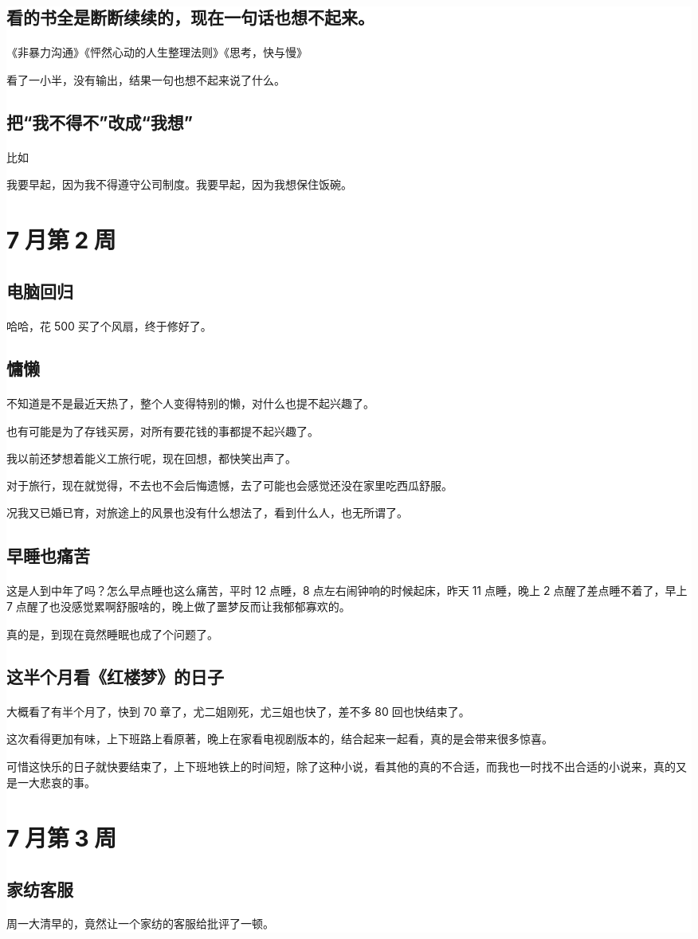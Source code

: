 ## 看的书全是断断续续的，现在一句话也想不起来。

《非暴力沟通》《怦然心动的人生整理法则》《思考，快与慢》

看了一小半，没有输出，结果一句也想不起来说了什么。

## 把“我不得不”改成“我想”

比如

我要早起，因为我不得遵守公司制度。我要早起，因为我想保住饭碗。

# 7 月第 2 周

## 电脑回归

哈哈，花 500 买了个风扇，终于修好了。

## 慵懒

不知道是不是最近天热了，整个人变得特别的懒，对什么也提不起兴趣了。

也有可能是为了存钱买房，对所有要花钱的事都提不起兴趣了。

我以前还梦想着能义工旅行呢，现在回想，都快笑出声了。

对于旅行，现在就觉得，不去也不会后悔遗憾，去了可能也会感觉还没在家里吃西瓜舒服。

况我又已婚已育，对旅途上的风景也没有什么想法了，看到什么人，也无所谓了。

## 早睡也痛苦

这是人到中年了吗？怎么早点睡也这么痛苦，平时 12 点睡，8 点左右闹钟响的时候起床，昨天 11 点睡，晚上 2 点醒了差点睡不着了，早上 7 点醒了也没感觉累啊舒服啥的，晚上做了噩梦反而让我郁郁寡欢的。

真的是，到现在竟然睡眠也成了个问题了。

## 这半个月看《红楼梦》的日子

大概看了有半个月了，快到 70 章了，尤二姐刚死，尤三姐也快了，差不多 80 回也快结束了。

这次看得更加有味，上下班路上看原著，晚上在家看电视剧版本的，结合起来一起看，真的是会带来很多惊喜。

可惜这快乐的日子就快要结束了，上下班地铁上的时间短，除了这种小说，看其他的真的不合适，而我也一时找不出合适的小说来，真的又是一大悲哀的事。

# 7 月第 3 周

## 家纺客服

周一大清早的，竟然让一个家纺的客服给批评了一顿。
